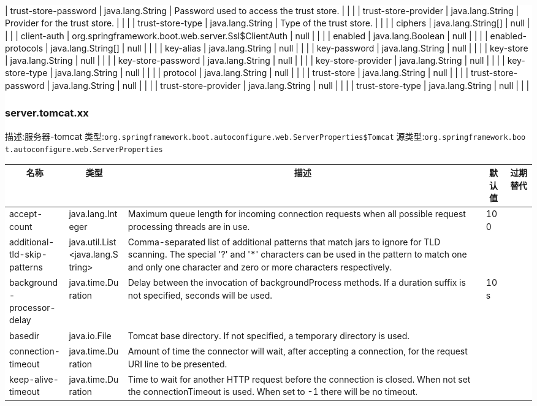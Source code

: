 | trust-store-password | java.lang.String                                   | Password used to access the trust store.                                     |      |      |
| trust-store-provider | java.lang.String                                   | Provider for the trust store.                                                |      |      |
| trust-store-type     | java.lang.String                                   | Type of the trust store.                                                     |      |      |
| ciphers              | java.lang.String[]                                 | null                                                                         |      |      |
| client-auth          | org.springframework.boot.web.server.Ssl$ClientAuth | null                                                                         |      |      |
| enabled              | java.lang.Boolean                                  | null                                                                         |      |      |
| enabled-protocols    | java.lang.String[]                                 | null                                                                         |      |      |
| key-alias            | java.lang.String                                   | null                                                                         |      |      |
| key-password         | java.lang.String                                   | null                                                                         |      |      |
| key-store            | java.lang.String                                   | null                                                                         |      |      |
| key-store-password   | java.lang.String                                   | null                                                                         |      |      |
| key-store-provider   | java.lang.String                                   | null                                                                         |      |      |
| key-store-type       | java.lang.String                                   | null                                                                         |      |      |
| protocol             | java.lang.String                                   | null                                                                         |      |      |
| trust-store          | java.lang.String                                   | null                                                                         |      |      |
| trust-store-password | java.lang.String                                   | null                                                                         |      |      |
| trust-store-provider | java.lang.String                                   | null                                                                         |      |      |
| trust-store-type     | java.lang.String                                   | null                                                                         |      |      |

### server.tomcat.xx

描述:服务器-tomcat
类型:`org.springframework.boot.autoconfigure.web.ServerProperties$Tomcat`
源类型:`org.springframework.boot.autoconfigure.web.ServerProperties`

| 名称                           | 类型                                     | 描述                                                                                                                                                                                                                                      | 默认值             | 过期替代 |
| ---------------------------- | -------------------------------------- | --------------------------------------------------------------------------------------------------------------------------------------------------------------------------------------------------------------------------------------- | --------------- | ---- |
| accept-count                 | java.lang.Integer                      | Maximum queue length for incoming connection requests when all possible request processing threads are in use.                                                                                                                          | 100             |      |
| additional-tld-skip-patterns | java.util.List<java.lang.String>       | Comma-separated list of additional patterns that match jars to ignore for TLD scanning. The special '?' and '*' characters can be used in the pattern to match one and only one character and zero or more characters respectively.     |                 |      |
| background-processor-delay   | java.time.Duration                     | Delay between the invocation of backgroundProcess methods. If a duration suffix is not specified, seconds will be used.                                                                                                                 | 10s             |      |
| basedir                      | java.io.File                           | Tomcat base directory. If not specified, a temporary directory is used.                                                                                                                                                                 |                 |      |
| connection-timeout           | java.time.Duration                     | Amount of time the connector will wait, after accepting a connection, for the request URI line to be presented.                                                                                                                         |                 |      |
| keep-alive-timeout           | java.time.Duration                     | Time to wait for another HTTP request before the connection is closed. When not set the connectionTimeout is used. When set to -1 there will be no timeout.                                                                             |                 |      |